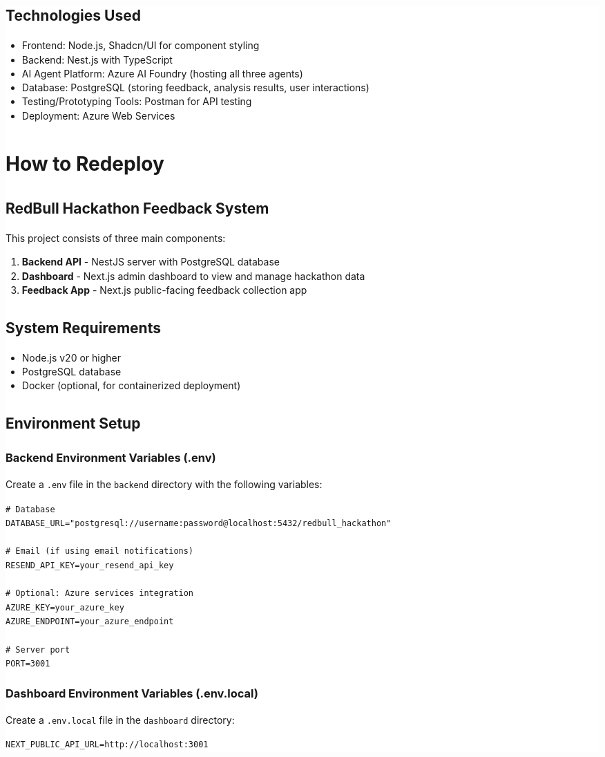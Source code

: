 ## Technologies Used

- Frontend: Node.js, Shadcn/UI for component styling
- Backend: Nest.js with TypeScript
- AI Agent Platform: Azure AI Foundry (hosting all three agents)
- Database: PostgreSQL (storing feedback, analysis results, user interactions)
- Testing/Prototyping Tools: Postman for API testing
- Deployment: Azure Web Services

# How to Redeploy

## RedBull Hackathon Feedback System

This project consists of three main components:
1. **Backend API** - NestJS server with PostgreSQL database
2. **Dashboard** - Next.js admin dashboard to view and manage hackathon data
3. **Feedback App** - Next.js public-facing feedback collection app

## System Requirements

- Node.js v20 or higher
- PostgreSQL database
- Docker (optional, for containerized deployment)

## Environment Setup

### Backend Environment Variables (.env)

Create a `.env` file in the `backend` directory with the following variables:

```
# Database
DATABASE_URL="postgresql://username:password@localhost:5432/redbull_hackathon"

# Email (if using email notifications)
RESEND_API_KEY=your_resend_api_key

# Optional: Azure services integration
AZURE_KEY=your_azure_key
AZURE_ENDPOINT=your_azure_endpoint

# Server port
PORT=3001
```

### Dashboard Environment Variables (.env.local)

Create a `.env.local` file in the `dashboard` directory:

```
NEXT_PUBLIC_API_URL=http://localhost:3001
```
